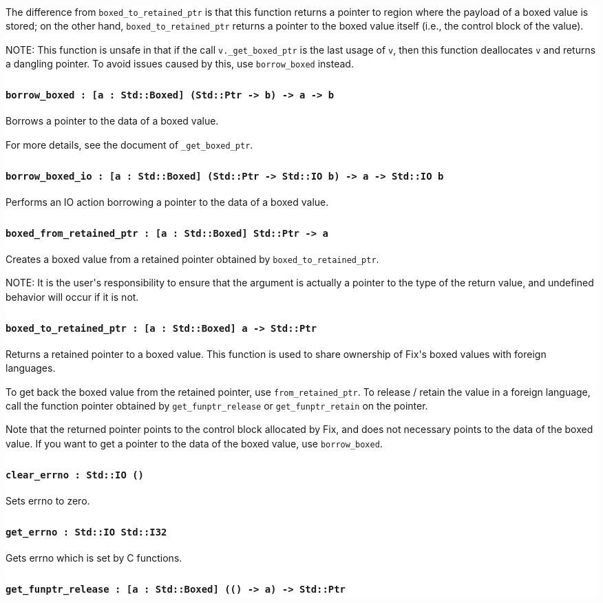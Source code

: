 The difference from `boxed_to_retained_ptr` is that this function returns a pointer to region where the payload of a boxed value is stored;
on the other hand, `boxed_to_retained_ptr` returns a pointer to the boxed value itself (i.e., the control block of the value).

NOTE: 
This function is unsafe in that if the call `v._get_boxed_ptr` is the last usage of `v`, then this function deallocates `v` and returns a dangling pointer.
To avoid issues caused by this, use `borrow_boxed` instead.

### `borrow_boxed : [a : Std::Boxed] (Std::Ptr -> b) -> a -> b`

Borrows a pointer to the data of a boxed value.

For more details, see the document of `_get_boxed_ptr`.

### `borrow_boxed_io : [a : Std::Boxed] (Std::Ptr -> Std::IO b) -> a -> Std::IO b`

Performs an IO action borrowing a pointer to the data of a boxed value.

### `boxed_from_retained_ptr : [a : Std::Boxed] Std::Ptr -> a`

Creates a boxed value from a retained pointer obtained by `boxed_to_retained_ptr`.

NOTE: 
It is the user's responsibility to ensure that the argument is actually a pointer to the type of the return value, and undefined behavior will occur if it is not.

### `boxed_to_retained_ptr : [a : Std::Boxed] a -> Std::Ptr`

Returns a retained pointer to a boxed value.
This function is used to share ownership of Fix's boxed values with foreign languages.

To get back the boxed value from the retained pointer, use `from_retained_ptr`.
To release / retain the value in a foreign language, call the function pointer obtained by `get_funptr_release` or `get_funptr_retain` on the pointer.

Note that the returned pointer points to the control block allocated by Fix, and does not necessary points to the data of the boxed value.
If you want to get a pointer to the data of the boxed value, use `borrow_boxed`.

### `clear_errno : Std::IO ()`

Sets errno to zero.

### `get_errno : Std::IO Std::I32`

Gets errno which is set by C functions.

### `get_funptr_release : [a : Std::Boxed] (() -> a) -> Std::Ptr`
